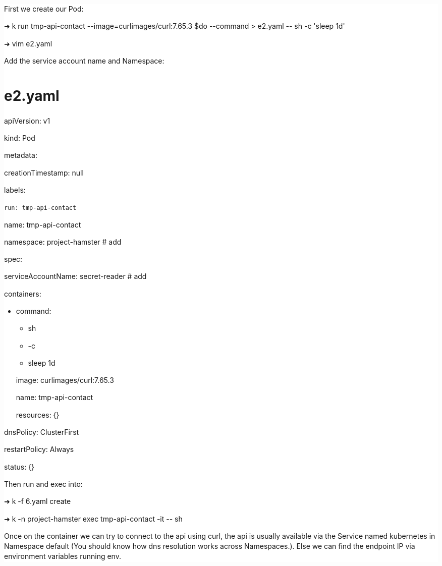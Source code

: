 First we create our Pod:

➜ k run tmp-api-contact --image=curlimages/curl:7.65.3 $do --command > e2.yaml -- sh -c 'sleep 1d'


➜ vim e2.yaml

Add the service account name and Namespace:

# e2.yaml

apiVersion: v1

kind: Pod

metadata:

  creationTimestamp: null

  labels:

    run: tmp-api-contact

  name: tmp-api-contact

  namespace: project-hamster          # add

spec:

  serviceAccountName: secret-reader   # add

  containers:

  - command:

    - sh

    - -c

    - sleep 1d

    image: curlimages/curl:7.65.3

    name: tmp-api-contact

    resources: {}

  dnsPolicy: ClusterFirst

  restartPolicy: Always

status: {}

Then run and exec into:

➜ k -f 6.yaml create


➜ k -n project-hamster exec tmp-api-contact -it -- sh

Once on the container we can try to connect to the api using curl, the api is usually available via the Service named kubernetes in Namespace default (You should know how dns resolution works across Namespaces.). Else we can find the endpoint IP via environment variables running env.
